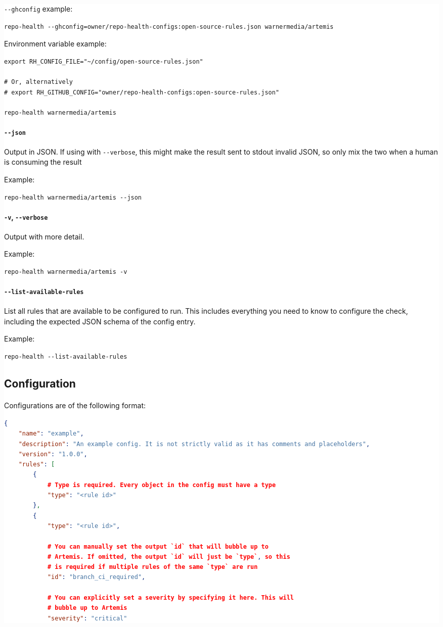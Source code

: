 `--ghconfig` example:
```
repo-health --ghconfig=owner/repo-health-configs:open-source-rules.json warnermedia/artemis
```

Environment variable example:
```
export RH_CONFIG_FILE="~/config/open-source-rules.json"

# Or, alternatively
# export RH_GITHUB_CONFIG="owner/repo-health-configs:open-source-rules.json"

repo-health warnermedia/artemis
```

#### `--json` 
Output in JSON. If using with `--verbose`, this might make the result sent to
stdout invalid JSON, so only mix the two when a human is consuming the result

Example:
```
repo-health warnermedia/artemis --json
```

#### `-v`, `--verbose` 
Output with more detail.

Example:
```
repo-health warnermedia/artemis -v
```

#### `--list-available-rules` 
List all rules that are available to be configured to run. This includes
everything you need to know to configure the check, including the expected
JSON schema of the config entry.

Example:
```
repo-health --list-available-rules
```

## Configuration
Configurations are of the following format:
```json
{
    "name": "example",
    "description": "An example config. It is not strictly valid as it has comments and placeholders",
    "version": "1.0.0",
    "rules": [
        {
            # Type is required. Every object in the config must have a type
            "type": "<rule id>"
        },
        {
            "type": "<rule id>",

            # You can manually set the output `id` that will bubble up to
            # Artemis. If omitted, the output `id` will just be `type`, so this
            # is required if multiple rules of the same `type` are run
            "id": "branch_ci_required",

            # You can explicitly set a severity by specifying it here. This will
            # bubble up to Artemis
            "severity": "critical"

```